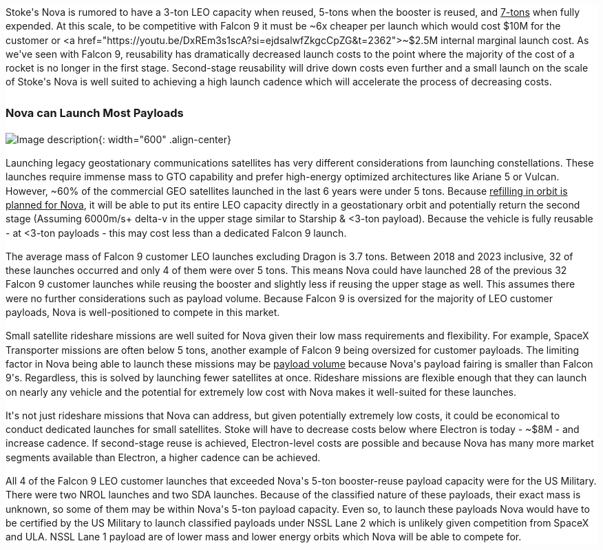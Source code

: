 Stoke's Nova is rumored to have a 3-ton LEO capacity when reused, 5-tons when the booster is reused, and <a href="https://arstechnica.com/space/2023/09/stoke-space-hops-its-upper-stage-leaping-toward-a-fully-reusable-rocket/">7-tons</a> when fully expended. At this scale, to be competitive with Falcon 9 it must be ~6x cheaper per launch which would cost $10M for the customer or <a href="https://youtu.be/DxREm3s1scA?si=ejdsalwfZkgcCpZG&t=2362">~$2.5M internal marginal launch cost</a>. As we've seen with Falcon 9, reusability has dramatically decreased launch costs to the point where the majority of the cost of a rocket is no longer in the first stage. Second-stage reusability will drive down costs even further and a small launch on the scale of Stoke's Nova is well suited to achieving a high launch cadence which will accelerate the process of decreasing costs.

### <b>Nova can Launch Most Payloads</b>

![Image description]({{site.url}}/assets/images/stoke-nova-perfect/Western-Launches-By-Orbit-By-Mass.png){: width="600" .align-center}

Launching legacy geostationary communications satellites has very different considerations from launching constellations. These launches require immense mass to GTO capability and prefer high-energy optimized architectures like Ariane 5 or Vulcan. However, ~60% of the commercial GEO satellites launched in the last 6 years were under 5 tons. Because <a href="https://youtu.be/fcLuugmHV90?si=8EKMazIYyfUyPrm2">refilling in orbit is planned for Nova</a>, it will be able to put its entire LEO capacity directly in a geostationary orbit and potentially return the second stage (Assuming 6000m/s+ delta-v in the upper stage similar to Starship & <3-ton payload). Because the vehicle is fully reusable - at <3-ton payloads - this may cost less than a dedicated Falcon 9 launch.

The average mass of Falcon 9 customer LEO launches excluding Dragon is 3.7 tons. Between 2018 and 2023 inclusive, 32 of these launches occurred and only 4 of them were over 5 tons. This means Nova could have launched 28 of the previous 32 Falcon 9 customer launches while reusing the booster and slightly less if reusing the upper stage as well. This assumes there were no further considerations such as payload volume. Because Falcon 9 is oversized for the majority of LEO customer payloads, Nova is well-positioned to compete in this market.

Small satellite rideshare missions are well suited for Nova given their low mass requirements and flexibility. For example, SpaceX Transporter missions are often below 5 tons, another example of Falcon 9 being oversized for customer payloads. The limiting factor in Nova being able to launch these missions may be <a href="https://i0.wp.com/spacenews.com/wp-content/uploads/2023/06/transporter8-stack.jpg?resize=661%2C1024&ssl=1">payload volume</a> because Nova's payload fairing is smaller than Falcon 9's. Regardless, this is solved by launching fewer satellites at once. Rideshare missions are flexible enough that they can launch on nearly any vehicle and the potential for extremely low cost with Nova makes it well-suited for these launches.

It's not just rideshare missions that Nova can address, but given potentially extremely low costs, it could be economical to conduct dedicated launches for small satellites.  Stoke will have to decrease costs below where Electron is today - ~$8M - and increase cadence. If second-stage reuse is achieved, Electron-level costs are possible and because Nova has many more market segments available than Electron, a higher cadence can be achieved.

All 4 of the Falcon 9 LEO customer launches that exceeded Nova's 5-ton booster-reuse payload capacity were for the US Military. There were two NROL launches and two SDA launches. Because of the classified nature of these payloads, their exact mass is unknown, so some of them may be within Nova's 5-ton payload capacity. Even so, to launch these payloads Nova would have to be certified by the US Military to launch classified payloads under NSSL Lane 2 which is unlikely given competition from SpaceX and ULA. NSSL Lane 1 payload are of lower mass and lower energy orbits which Nova will be able to compete for.
